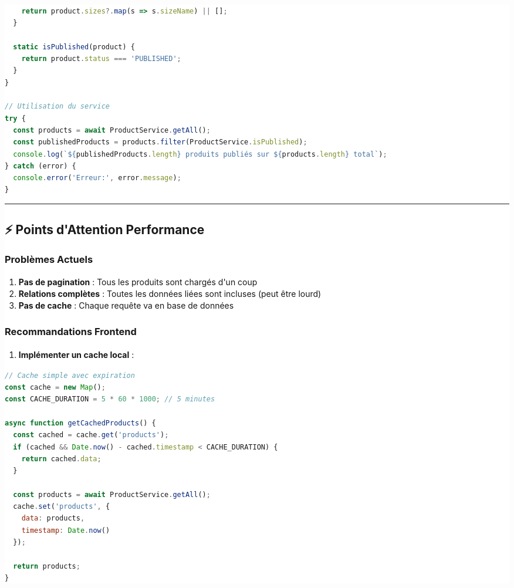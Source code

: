 ```javascript
    return product.sizes?.map(s => s.sizeName) || [];
  }

  static isPublished(product) {
    return product.status === 'PUBLISHED';
  }
}

// Utilisation du service
try {
  const products = await ProductService.getAll();
  const publishedProducts = products.filter(ProductService.isPublished);
  console.log(`${publishedProducts.length} produits publiés sur ${products.length} total`);
} catch (error) {
  console.error('Erreur:', error.message);
}
```

---

## ⚡ Points d'Attention Performance

### **Problèmes Actuels**

1. **Pas de pagination** : Tous les produits sont chargés d'un coup
2. **Relations complètes** : Toutes les données liées sont incluses (peut être lourd)
3. **Pas de cache** : Chaque requête va en base de données

### **Recommandations Frontend**

1. **Implémenter un cache local** :
```javascript
// Cache simple avec expiration
const cache = new Map();
const CACHE_DURATION = 5 * 60 * 1000; // 5 minutes

async function getCachedProducts() {
  const cached = cache.get('products');
  if (cached && Date.now() - cached.timestamp < CACHE_DURATION) {
    return cached.data;
  }

  const products = await ProductService.getAll();
  cache.set('products', {
    data: products,
    timestamp: Date.now()
  });
  
  return products;
}
```
